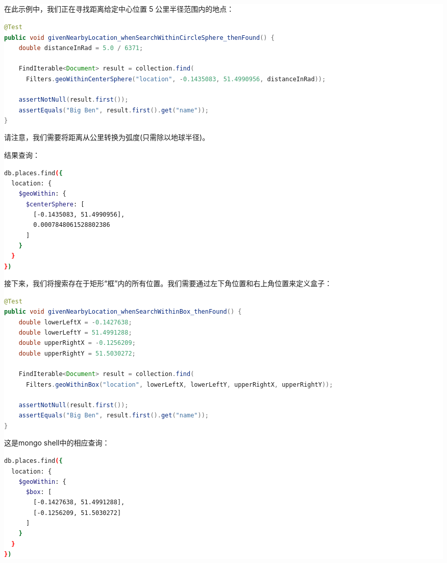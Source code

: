 在此示例中，我们正在寻找距离给定中心位置 5 公里半径范围内的地点：

```java
@Test
public void givenNearbyLocation_whenSearchWithinCircleSphere_thenFound() {
    double distanceInRad = 5.0 / 6371;
 
    FindIterable<Document> result = collection.find(
      Filters.geoWithinCenterSphere("location", -0.1435083, 51.4990956, distanceInRad));

    assertNotNull(result.first());
    assertEquals("Big Ben", result.first().get("name"));
}
```

请注意，我们需要将距离从公里转换为弧度(只需除以地球半径)。

结果查询：

```bash
db.places.find({
  location: {
    $geoWithin: {
      $centerSphere: [
        [-0.1435083, 51.4990956],
        0.0007848061528802386
      ]
    }
  }
})
```

接下来，我们将搜索存在于矩形“框”内的所有位置。我们需要通过左下角位置和右上角位置来定义盒子：

```java
@Test
public void givenNearbyLocation_whenSearchWithinBox_thenFound() {
    double lowerLeftX = -0.1427638;
    double lowerLeftY = 51.4991288;
    double upperRightX = -0.1256209;
    double upperRightY = 51.5030272;

    FindIterable<Document> result = collection.find(
      Filters.geoWithinBox("location", lowerLeftX, lowerLeftY, upperRightX, upperRightY));

    assertNotNull(result.first());
    assertEquals("Big Ben", result.first().get("name"));
}
```

这是mongo shell中的相应查询：

```bash
db.places.find({
  location: {
    $geoWithin: {
      $box: [
        [-0.1427638, 51.4991288],
        [-0.1256209, 51.5030272]
      ]
    }
  }
})
```
